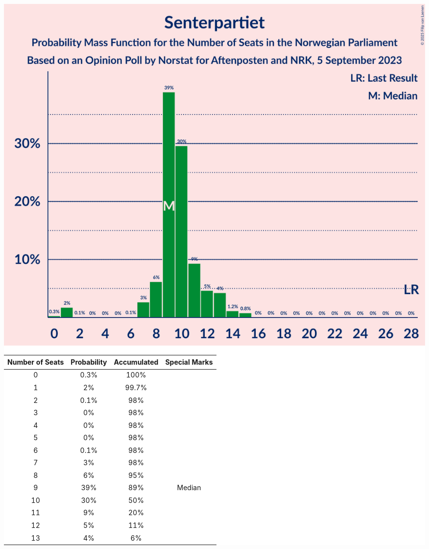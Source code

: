 ![Graph with seats probability mass function not yet produced](2023-09-05-Norstat-seats-pmf-senterpartiet.png "Seats Probability Mass Function")

| Number of Seats | Probability | Accumulated | Special Marks |
|:---------------:|:-----------:|:-----------:|:-------------:|
| 0 | 0.3% | 100% |  |
| 1 | 2% | 99.7% |  |
| 2 | 0.1% | 98% |  |
| 3 | 0% | 98% |  |
| 4 | 0% | 98% |  |
| 5 | 0% | 98% |  |
| 6 | 0.1% | 98% |  |
| 7 | 3% | 98% |  |
| 8 | 6% | 95% |  |
| 9 | 39% | 89% | Median |
| 10 | 30% | 50% |  |
| 11 | 9% | 20% |  |
| 12 | 5% | 11% |  |
| 13 | 4% | 6% |  |
